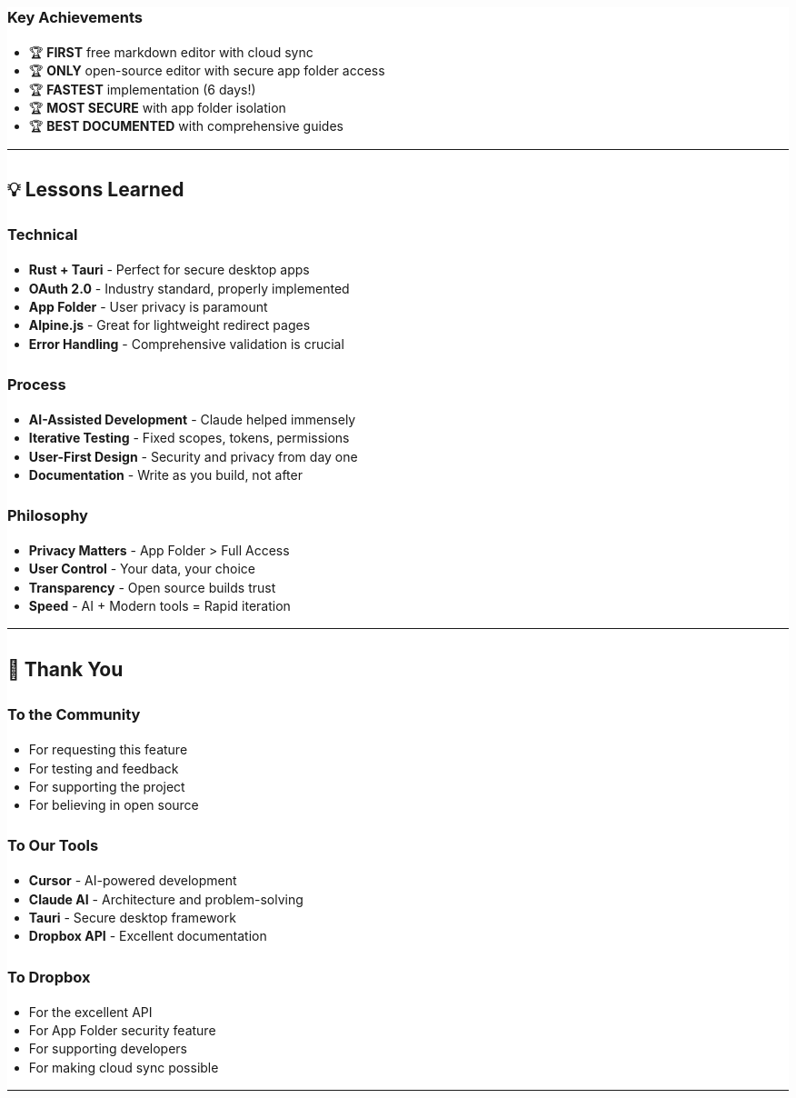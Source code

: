 ### Key Achievements
- 🏆 **FIRST** free markdown editor with cloud sync
- 🏆 **ONLY** open-source editor with secure app folder access
- 🏆 **FASTEST** implementation (6 days!)
- 🏆 **MOST SECURE** with app folder isolation
- 🏆 **BEST DOCUMENTED** with comprehensive guides

---

## 💡 Lessons Learned

### Technical
- **Rust + Tauri** - Perfect for secure desktop apps
- **OAuth 2.0** - Industry standard, properly implemented
- **App Folder** - User privacy is paramount
- **Alpine.js** - Great for lightweight redirect pages
- **Error Handling** - Comprehensive validation is crucial

### Process
- **AI-Assisted Development** - Claude helped immensely
- **Iterative Testing** - Fixed scopes, tokens, permissions
- **User-First Design** - Security and privacy from day one
- **Documentation** - Write as you build, not after

### Philosophy
- **Privacy Matters** - App Folder > Full Access
- **User Control** - Your data, your choice
- **Transparency** - Open source builds trust
- **Speed** - AI + Modern tools = Rapid iteration

---

## 🙏 Thank You

### To the Community
- For requesting this feature
- For testing and feedback
- For supporting the project
- For believing in open source

### To Our Tools
- **Cursor** - AI-powered development
- **Claude AI** - Architecture and problem-solving
- **Tauri** - Secure desktop framework
- **Dropbox API** - Excellent documentation

### To Dropbox
- For the excellent API
- For App Folder security feature
- For supporting developers
- For making cloud sync possible

---